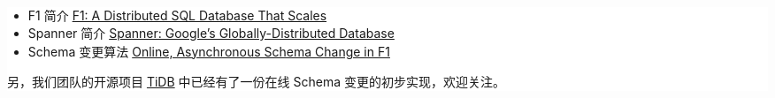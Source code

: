 * F1 简介 [F1: A Distributed SQL Database That Scales](http://research.google.com/pubs/archive/41344.pdf)
* Spanner 简介 [Spanner: Google’s Globally-Distributed Database](http://research.google.com/archive/spanner-osdi2012.pdf)
* Schema 变更算法 [Online, Asynchronous Schema Change in F1](http://research.google.com/pubs/archive/41376.pdf)

另，我们团队的开源项目 [TiDB](https://github.com/pingcap/tidb) 中已经有了一份在线 Schema 变更的初步实现，欢迎关注。

